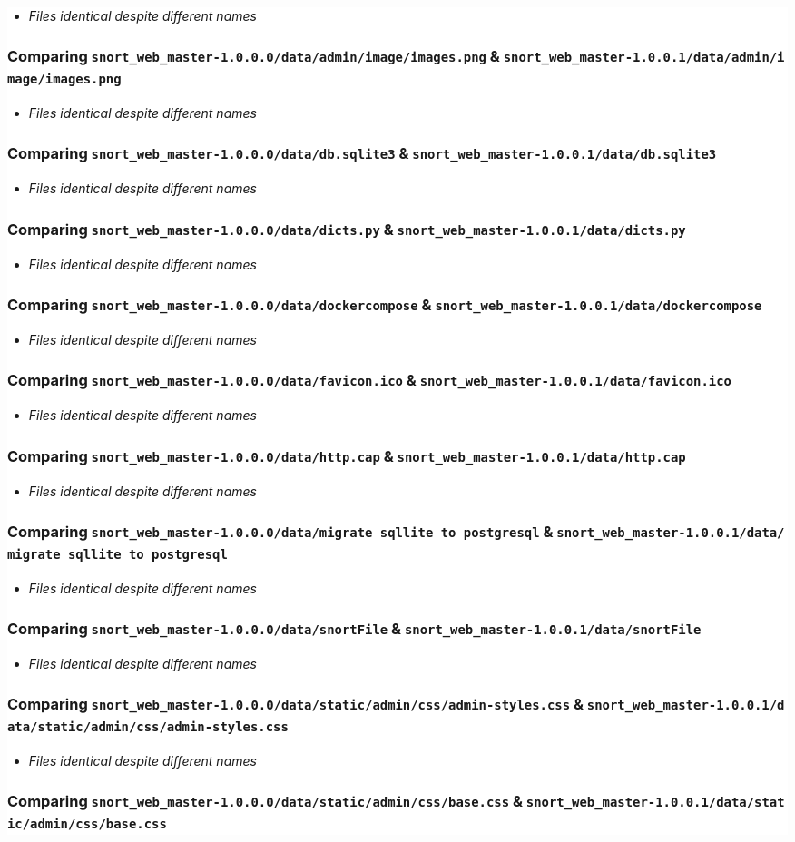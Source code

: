  * *Files identical despite different names*

### Comparing `snort_web_master-1.0.0.0/data/admin/image/images.png` & `snort_web_master-1.0.0.1/data/admin/image/images.png`

 * *Files identical despite different names*

### Comparing `snort_web_master-1.0.0.0/data/db.sqlite3` & `snort_web_master-1.0.0.1/data/db.sqlite3`

 * *Files identical despite different names*

### Comparing `snort_web_master-1.0.0.0/data/dicts.py` & `snort_web_master-1.0.0.1/data/dicts.py`

 * *Files identical despite different names*

### Comparing `snort_web_master-1.0.0.0/data/dockercompose` & `snort_web_master-1.0.0.1/data/dockercompose`

 * *Files identical despite different names*

### Comparing `snort_web_master-1.0.0.0/data/favicon.ico` & `snort_web_master-1.0.0.1/data/favicon.ico`

 * *Files identical despite different names*

### Comparing `snort_web_master-1.0.0.0/data/http.cap` & `snort_web_master-1.0.0.1/data/http.cap`

 * *Files identical despite different names*

### Comparing `snort_web_master-1.0.0.0/data/migrate sqllite to postgresql` & `snort_web_master-1.0.0.1/data/migrate sqllite to postgresql`

 * *Files identical despite different names*

### Comparing `snort_web_master-1.0.0.0/data/snortFile` & `snort_web_master-1.0.0.1/data/snortFile`

 * *Files identical despite different names*

### Comparing `snort_web_master-1.0.0.0/data/static/admin/css/admin-styles.css` & `snort_web_master-1.0.0.1/data/static/admin/css/admin-styles.css`

 * *Files identical despite different names*

### Comparing `snort_web_master-1.0.0.0/data/static/admin/css/base.css` & `snort_web_master-1.0.0.1/data/static/admin/css/base.css`
